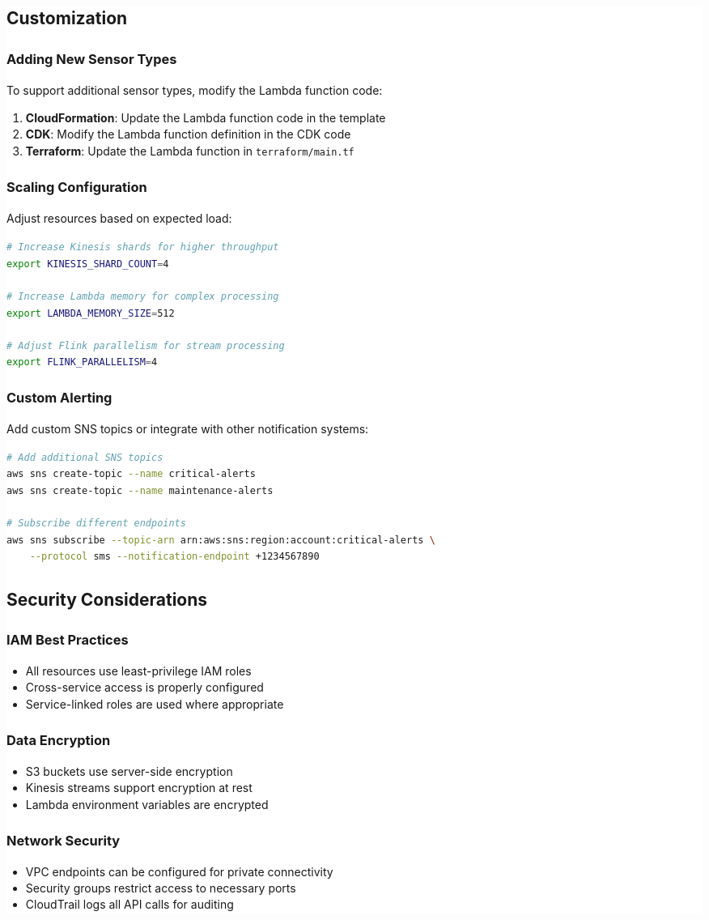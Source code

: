 ## Customization

### Adding New Sensor Types
To support additional sensor types, modify the Lambda function code:

1. **CloudFormation**: Update the Lambda function code in the template
2. **CDK**: Modify the Lambda function definition in the CDK code
3. **Terraform**: Update the Lambda function in `terraform/main.tf`

### Scaling Configuration
Adjust resources based on expected load:

```bash
# Increase Kinesis shards for higher throughput
export KINESIS_SHARD_COUNT=4

# Increase Lambda memory for complex processing
export LAMBDA_MEMORY_SIZE=512

# Adjust Flink parallelism for stream processing
export FLINK_PARALLELISM=4
```

### Custom Alerting
Add custom SNS topics or integrate with other notification systems:

```bash
# Add additional SNS topics
aws sns create-topic --name critical-alerts
aws sns create-topic --name maintenance-alerts

# Subscribe different endpoints
aws sns subscribe --topic-arn arn:aws:sns:region:account:critical-alerts \
    --protocol sms --notification-endpoint +1234567890
```

## Security Considerations

### IAM Best Practices
- All resources use least-privilege IAM roles
- Cross-service access is properly configured
- Service-linked roles are used where appropriate

### Data Encryption
- S3 buckets use server-side encryption
- Kinesis streams support encryption at rest
- Lambda environment variables are encrypted

### Network Security
- VPC endpoints can be configured for private connectivity
- Security groups restrict access to necessary ports
- CloudTrail logs all API calls for auditing
